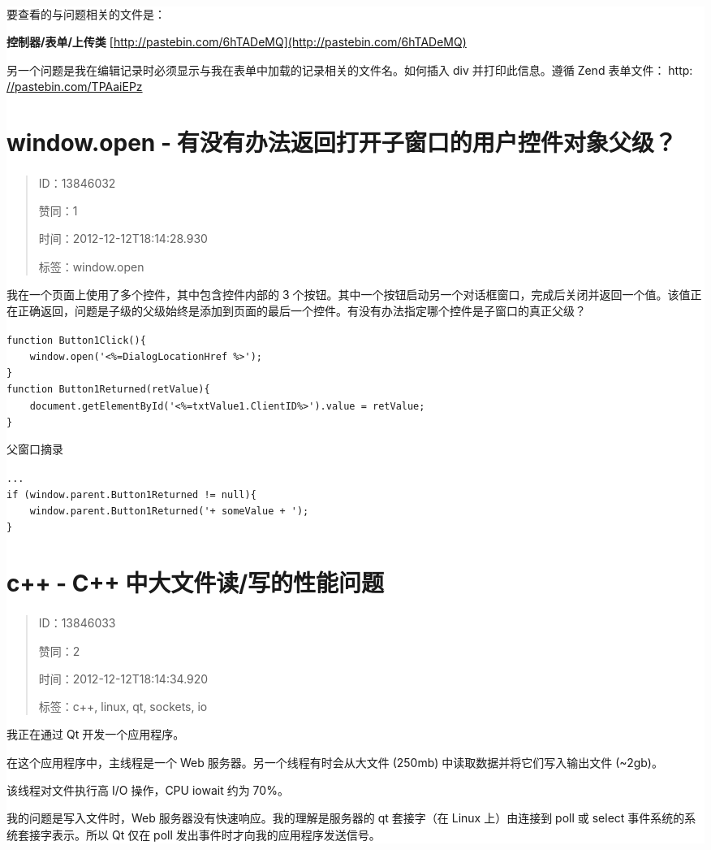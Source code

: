 要查看的与问题相关的文件是：

**控制器/表单/上传类** [http://pastebin.com/6hTADeMQ](http://pastebin.com/6hTADeMQ)

另一个问题是我在编辑记录时必须显示与我在表单中加载的记录相关的文件名。如何插入 div 并打印此信息。遵循 Zend 表单文件： http: [//pastebin.com/TPAaiEPz](http://pastebin.com/TPAaiEPz)

# window.open - 有没有办法返回打开子窗口的用户控件对象父级？

> ID：13846032
> 
> 赞同：1
> 
> 时间：2012-12-12T18:14:28.930
> 
> 标签：window.open

我在一个页面上使用了多个控件，其中包含控件内部的 3 个按钮。其中一个按钮启动另一个对话框窗口，完成后关闭并返回一个值。该值正在正确返回，问题是子级的父级始终是添加到页面的最后一个控件。有没有办法指定哪个控件是子窗口的真正父级？

```
function Button1Click(){
    window.open('<%=DialogLocationHref %>');
}
function Button1Returned(retValue){
    document.getElementById('<%=txtValue1.ClientID%>').value = retValue;
} 
```

父窗口摘录

```
...
if (window.parent.Button1Returned != null){
    window.parent.Button1Returned('+ someValue + ');
} 
```

# c++ - C++ 中大文件读/写的性能问题

> ID：13846033
> 
> 赞同：2
> 
> 时间：2012-12-12T18:14:34.920
> 
> 标签：c++, linux, qt, sockets, io

我正在通过 Qt 开发一个应用程序。

在这个应用程序中，主线程是一个 Web 服务器。另一个线程有时会从大文件 (250mb) 中读取数据并将它们写入输出文件 (~2gb)。

该线程对文件执行高 I/O 操作，CPU iowait 约为 70%。

我的问题是写入文件时，Web 服务器没有快速响应。我的理解是服务器的 qt 套接字（在 Linux 上）由连接到 poll 或 select 事件系统的系统套接字表示。所以 Qt 仅在 poll 发出事件时才向我的应用程序发送信号。
